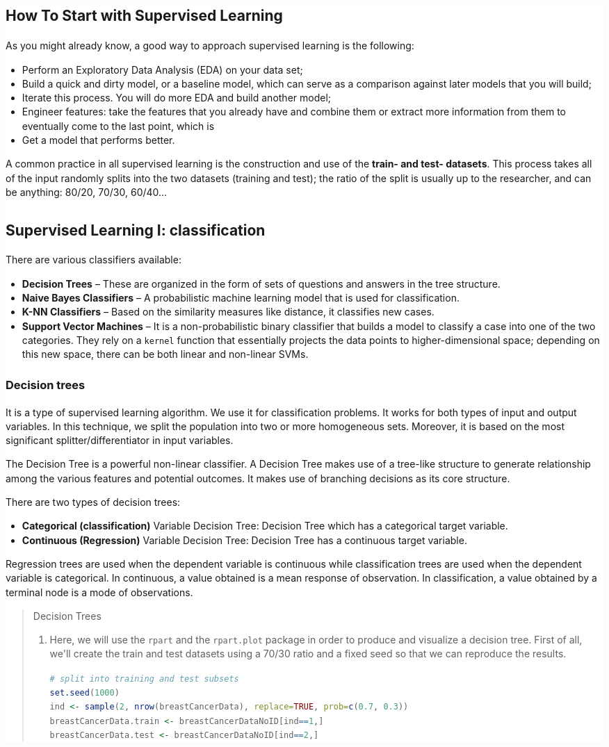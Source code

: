 ## How To Start with Supervised Learning

As you might already know, a good way to approach supervised learning is the following:
- Perform an Exploratory Data Analysis (EDA) on your data set;
- Build a quick and dirty model, or a baseline model, which can serve as a comparison against later models that you will build;
- Iterate this process. You will do more EDA and build another model;
- Engineer features: take the features that you already have and combine them or extract more information from them to eventually come to the last point, which is
- Get a model that performs better.

A common practice in all supervised learning is the construction and use of the **train- and test- datasets**. This process takes all of the input randomly splits into the two datasets (training and test); the ratio of the split is usually up to the researcher, and can be anything: 80/20, 70/30, 60/40...

## Supervised Learning I: classification

There are various classifiers available:

- **Decision Trees** – These are organized in the form of sets of questions and answers in the tree structure.
- **Naive Bayes Classifiers** – A probabilistic machine learning model that is used for classification.
- **K-NN Classifiers** – Based on the similarity measures like distance, it classifies new cases.
- **Support Vector Machines** – It is a non-probabilistic binary classifier that builds a model to classify a case into one of the two categories. They rely on a `kernel` function that essentially projects the data points to higher-dimensional space; depending on this new space, there can be both linear and non-linear SVMs.

### Decision trees

It is a type of supervised learning algorithm. We use it for classification problems. It works for both types of input and output variables. In this technique, we split the population into two or more homogeneous sets. Moreover, it is based on the most significant splitter/differentiator in input variables.

The Decision Tree is a powerful non-linear classifier. A Decision Tree makes use of a tree-like structure to generate relationship among the various features and potential outcomes. It makes use of branching decisions as its core structure.

There are two types of decision trees:
- **Categorical (classification)** Variable Decision Tree: Decision Tree which has a categorical target variable.
- **Continuous (Regression)** Variable Decision Tree: Decision Tree has a continuous target variable.

Regression trees are used when the dependent variable is continuous while classification trees are used when the dependent variable is categorical. In continuous, a value obtained is a mean response of observation. In classification, a value obtained by a terminal node is a mode of observations.


> <hands-on-title>Decision Trees</hands-on-title>
> 1. Here, we will use the `rpart` and the `rpart.plot` package in order to produce and visualize a decision tree. First of all, we'll create the train and test datasets using a 70/30 ratio and a fixed seed so that we can reproduce the results.
>
>    ```r
>    # split into training and test subsets
>    set.seed(1000)
>    ind <- sample(2, nrow(breastCancerData), replace=TRUE, prob=c(0.7, 0.3))
>    breastCancerData.train <- breastCancerDataNoID[ind==1,]
>    breastCancerData.test <- breastCancerDataNoID[ind==2,]
>    ```
>